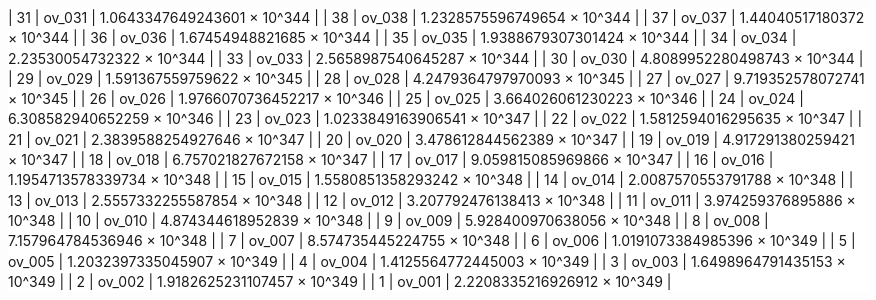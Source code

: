 | 31 | ov_031 | 1.0643347649243601 × 10^344 |
| 38 | ov_038 | 1.2328575596749654 × 10^344 |
| 37 | ov_037 | 1.44040517180372 × 10^344 |
| 36 | ov_036 | 1.67454948821685 × 10^344 |
| 35 | ov_035 | 1.9388679307301424 × 10^344 |
| 34 | ov_034 | 2.23530054732322 × 10^344 |
| 33 | ov_033 | 2.5658987540645287 × 10^344 |
| 30 | ov_030 | 4.8089952280498743 × 10^344 |
| 29 | ov_029 | 1.591367559759622 × 10^345 |
| 28 | ov_028 | 4.2479364797970093 × 10^345 |
| 27 | ov_027 | 9.719352578072741 × 10^345 |
| 26 | ov_026 | 1.9766070736452217 × 10^346 |
| 25 | ov_025 | 3.664026061230223 × 10^346 |
| 24 | ov_024 | 6.308582940652259 × 10^346 |
| 23 | ov_023 | 1.0233849163906541 × 10^347 |
| 22 | ov_022 | 1.5812594016295635 × 10^347 |
| 21 | ov_021 | 2.3839588254927646 × 10^347 |
| 20 | ov_020 | 3.478612844562389 × 10^347 |
| 19 | ov_019 | 4.917291380259421 × 10^347 |
| 18 | ov_018 | 6.757021827672158 × 10^347 |
| 17 | ov_017 | 9.059815085969866 × 10^347 |
| 16 | ov_016 | 1.1954713578339734 × 10^348 |
| 15 | ov_015 | 1.5580851358293242 × 10^348 |
| 14 | ov_014 | 2.0087570553791788 × 10^348 |
| 13 | ov_013 | 2.5557332255587854 × 10^348 |
| 12 | ov_012 | 3.207792476138413 × 10^348 |
| 11 | ov_011 | 3.974259376895886 × 10^348 |
| 10 | ov_010 | 4.874344618952839 × 10^348 |
| 9 | ov_009 | 5.928400970638056 × 10^348 |
| 8 | ov_008 | 7.157964784536946 × 10^348 |
| 7 | ov_007 | 8.574735445224755 × 10^348 |
| 6 | ov_006 | 1.0191073384985396 × 10^349 |
| 5 | ov_005 | 1.2032397335045907 × 10^349 |
| 4 | ov_004 | 1.4125564772445003 × 10^349 |
| 3 | ov_003 | 1.6498964791435153 × 10^349 |
| 2 | ov_002 | 1.9182625231107457 × 10^349 |
| 1 | ov_001 | 2.2208335216926912 × 10^349 |


